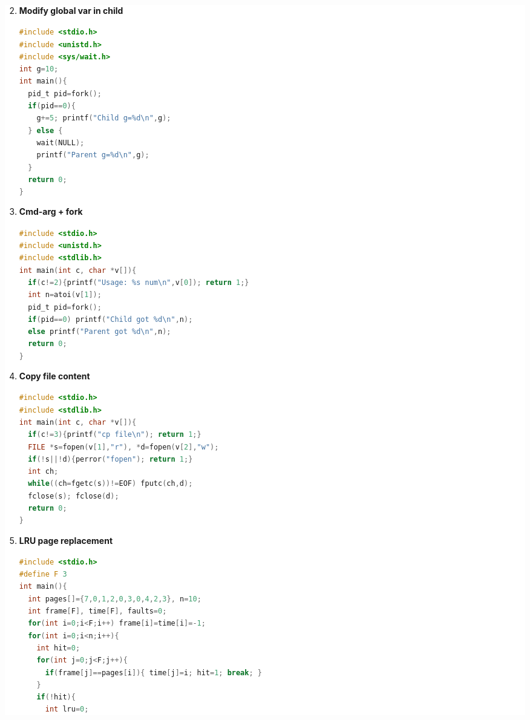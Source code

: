 2. **Modify global var in child**
    
    ```c
    #include <stdio.h>
    #include <unistd.h>
    #include <sys/wait.h>
    int g=10;
    int main(){
      pid_t pid=fork();
      if(pid==0){
        g+=5; printf("Child g=%d\n",g);
      } else {
        wait(NULL);
        printf("Parent g=%d\n",g);
      }
      return 0;
    }
    ```
    
3. **Cmd-arg + fork**
    
    ```c
    #include <stdio.h>
    #include <unistd.h>
    #include <stdlib.h>
    int main(int c, char *v[]){
      if(c!=2){printf("Usage: %s num\n",v[0]); return 1;}
      int n=atoi(v[1]);
      pid_t pid=fork();
      if(pid==0) printf("Child got %d\n",n);
      else printf("Parent got %d\n",n);
      return 0;
    }
    ```
    
4. **Copy file content**
    
    ```c
    #include <stdio.h>
    #include <stdlib.h>
    int main(int c, char *v[]){
      if(c!=3){printf("cp file\n"); return 1;}
      FILE *s=fopen(v[1],"r"), *d=fopen(v[2],"w");
      if(!s||!d){perror("fopen"); return 1;}
      int ch;
      while((ch=fgetc(s))!=EOF) fputc(ch,d);
      fclose(s); fclose(d);
      return 0;
    }
    ```
    
5. **LRU page replacement**
    
    ```c
    #include <stdio.h>
    #define F 3
    int main(){
      int pages[]={7,0,1,2,0,3,0,4,2,3}, n=10;
      int frame[F], time[F], faults=0;
      for(int i=0;i<F;i++) frame[i]=time[i]=-1;
      for(int i=0;i<n;i++){
        int hit=0;
        for(int j=0;j<F;j++){
          if(frame[j]==pages[i]){ time[j]=i; hit=1; break; }
        }
        if(!hit){
          int lru=0;